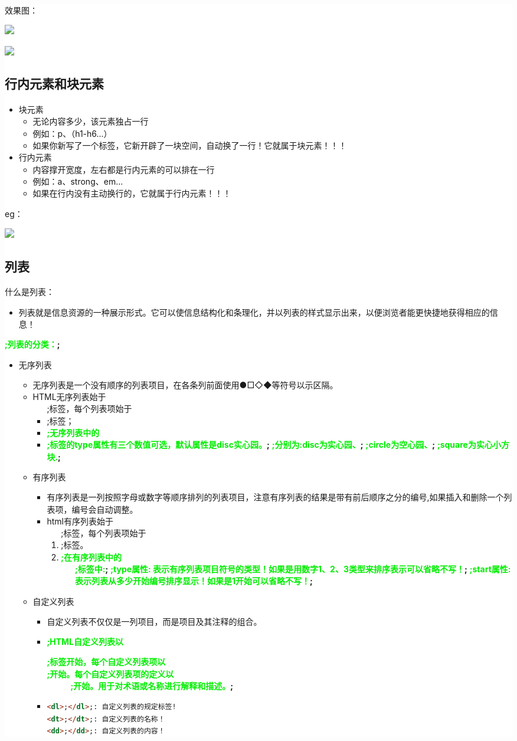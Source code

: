 效果图：

![](https://kuangstudy.oss-cn-beijing.aliyuncs.com/bbs/2022/02/25/kuangstudy62e3e2ba-5a70-4260-9e5e-d4e82f90a1ae.png)

![](https://kuangstudy.oss-cn-beijing.aliyuncs.com/bbs/2022/02/25/kuangstudy9eb8bde2-a082-438d-bfae-75475d912fd2.png)

## 行内元素和块元素

- 块元素
  - 无论内容多少，该元素独占一行
  - 例如：p、（h1-h6...）
  - 如果你新写了一个标签，它新开辟了一块空间，自动换了一行！它就属于块元素！！！
- 行内元素
  - 内容撑开宽度，左右都是行内元素的可以排在一行
  - 例如：a、strong、em...
  - 如果在行内没有主动换行的，它就属于行内元素！！！

eg：

![](https://kuangstudy.oss-cn-beijing.aliyuncs.com/bbs/2022/02/25/kuangstudy59372762-84d1-4b3c-8f8a-38e4fd476f3a.png)

## 列表

什么是列表：

- 列表就是信息资源的一种展示形式。它可以使信息结构化和条理化，并以列表的样式显示出来，以便浏览者能更快捷地获得相应的信息！

**<font size=&quot;5&quot; color=&quot;red&quot;>;列表的分类：</font>;**

- 无序列表

  - 无序列表是一个没有顺序的列表项目，在各条列前面使用●□◇◆等符号以示区隔。
  - HTML无序列表始于<ul>;标签，每个列表项始于<li>;标签；
  - **<font color=&quot;red&quot;>;无序列表中的<li>;标签的type属性有三个数值可选，默认属性是disc实心园。</font>;**
    **<font color=&quot;red&quot;>;分别为:disc为实心园、</font>;**
                 **<font color=&quot;red&quot;>;circle为空心园、</font>;**
                 **<font color=&quot;red&quot;>;square为实心小方块.</font>;**

- 有序列表

  - 有序列表是一列按照字母或数字等顺序排列的列表项目，注意有序列表的结果是带有前后顺序之分的编号,如果插入和删除一个列表项，编号会自动调整。
  - html有序列表始于<ol>;标签，每个列表项始于<li>;标签。
  - **<font color=&quot;red&quot;>;在有序列表中的<ol>;标签中:</font>;**
    **<font color=&quot;red&quot;>;type属性: 表示有序列表项目符号的类型！如果是用数字1、2、3类型来排序表示可以省略不写！</font>;**
    **<font color=&quot;red&quot;>;start属性: 表示列表从多少开始编号排序显示！如果是1开始可以省略不写！</font>;**

- 自定义列表

  - 自定义列表不仅仅是一列项目，而是项目及其注释的组合。

  - **<font color=&quot;red&quot;>;HTML自定义列表以<dl>;标签开始，每个自定义列表项以<dt>;开始。每个自定义列表项的定义以<dd>;开始。用于对术语或名称进行解释和描述。</font>;**

  - ```html
    <dl>;</dl>;: 自定义列表的规定标签!
    <dt>;</dt>;: 自定义列表的名称！
    <dd>;</dd>;: 自定义列表的内容！
    ```
